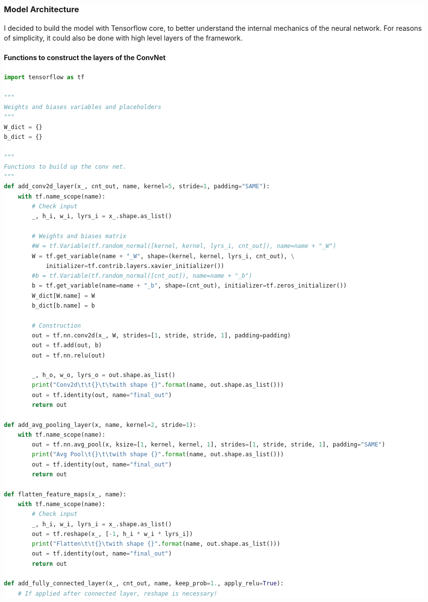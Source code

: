 
### Model Architecture

I decided to build the model with Tensorflow core, to better understand the internal mechanics of the neural network. For reasons of simplicity, it could also be done with high level layers of the framework.

#### Functions to construct the layers of the ConvNet


```python
import tensorflow as tf

"""
Weights and biases variables and placeholders
"""                 
W_dict = {}
b_dict = {}

"""
Functions to build up the conv net.
"""               
def add_conv2d_layer(x_, cnt_out, name, kernel=5, stride=1, padding="SAME"):
    with tf.name_scope(name):
        # Check input
        _, h_i, w_i, lyrs_i = x_.shape.as_list()
        
        # Weights and biases matrix
        #W = tf.Variable(tf.random_normal([kernel, kernel, lyrs_i, cnt_out]), name=name + "_W")
        W = tf.get_variable(name + "_W", shape=(kernel, kernel, lyrs_i, cnt_out), \
            initializer=tf.contrib.layers.xavier_initializer())
        #b = tf.Variable(tf.random_normal([cnt_out]), name=name + "_b")
        b = tf.get_variable(name=name + "_b", shape=(cnt_out), initializer=tf.zeros_initializer())
        W_dict[W.name] = W
        b_dict[b.name] = b
        
        # Construction
        out = tf.nn.conv2d(x_, W, strides=[1, stride, stride, 1], padding=padding)
        out = tf.add(out, b)
        out = tf.nn.relu(out)
        
        _, h_o, w_o, lyrs_o = out.shape.as_list()
        print("Conv2d\t\t{}\t\twith shape {}".format(name, out.shape.as_list()))
        out = tf.identity(out, name="final_out")
        return out
                   
def add_avg_pooling_layer(x, name, kernel=2, stride=1):
    with tf.name_scope(name):
        out = tf.nn.avg_pool(x, ksize=[1, kernel, kernel, 1], strides=[1, stride, stride, 1], padding="SAME")
        print("Avg Pool\t{}\t\twith shape {}".format(name, out.shape.as_list()))
        out = tf.identity(out, name="final_out")
        return out

def flatten_feature_maps(x_, name):
    with tf.name_scope(name):
        # Check input
        _, h_i, w_i, lyrs_i = x_.shape.as_list()
        out = tf.reshape(x_, [-1, h_i * w_i * lyrs_i])
        print("Flatten\t\t{}\twith shape {}".format(name, out.shape.as_list()))
        out = tf.identity(out, name="final_out")
        return out
    
def add_fully_connected_layer(x_, cnt_out, name, keep_prob=1., apply_relu=True):
    # If applied after connected layer, reshape is necessary!
```